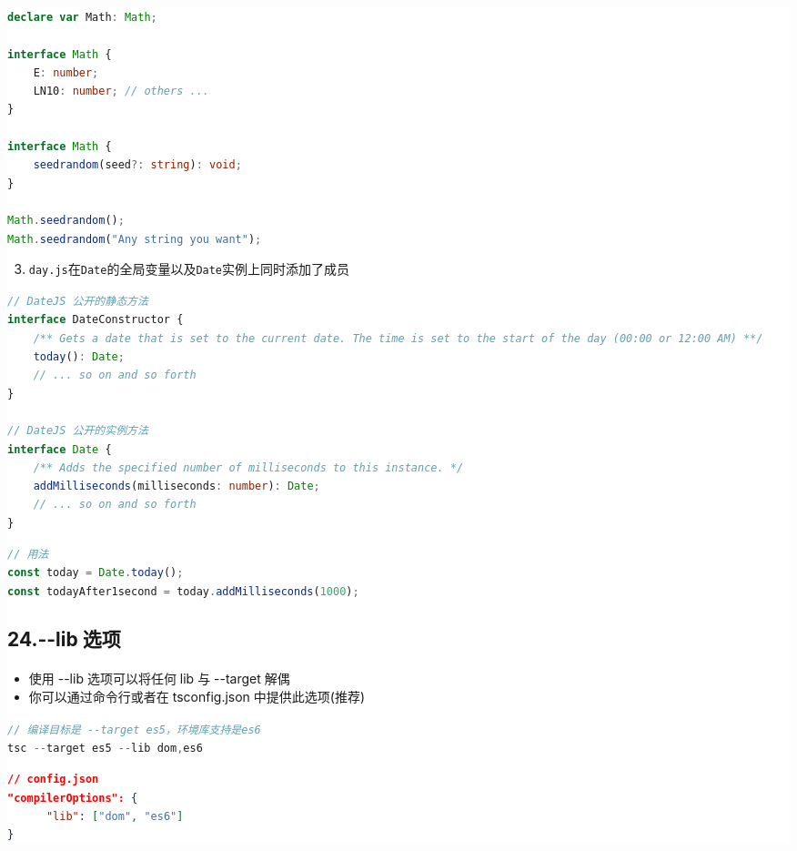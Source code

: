 ```ts
declare var Math: Math;

interface Math {
    E: number;
    LN10: number; // others ...
}

interface Math {
    seedrandom(seed?: string): void;
}

Math.seedrandom();
Math.seedrandom("Any string you want");
```

3. `day.js`在`Date`的全局变量以及`Date`实例上同时添加了成员

```ts
// DateJS 公开的静态方法
interface DateConstructor {
    /** Gets a date that is set to the current date. The time is set to the start of the day (00:00 or 12:00 AM) **/
    today(): Date;
    // ... so on and so forth
}

// DateJS 公开的实例方法
interface Date {
    /** Adds the specified number of milliseconds to this instance. */
    addMilliseconds(milliseconds: number): Date;
    // ... so on and so forth
}
```

```ts
// 用法
const today = Date.today();
const todayAfter1second = today.addMilliseconds(1000);
```

## 24.--lib 选项

-   使用 --lib 选项可以将任何 lib 与 --target 解偶
-   你可以通过命令行或者在 tsconfig.json 中提供此选项(推荐)

```ts
// 编译目标是 --target es5，环境库支持是es6
tsc --target es5 --lib dom,es6
```

```json
// config.json
"compilerOptions": {
      "lib": ["dom", "es6"]
}
```
